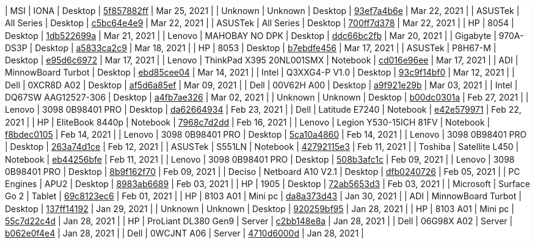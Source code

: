 | MSI           | IONA                        | Desktop     | [5f857882ff](https://bsd-hardware.info/?probe=5f857882ff) | Mar 25, 2021 |
| Unknown       | Unknown                     | Desktop     | [93ef7a4b6e](https://bsd-hardware.info/?probe=93ef7a4b6e) | Mar 22, 2021 |
| ASUSTek       | All Series                  | Desktop     | [c5bc64e4e9](https://bsd-hardware.info/?probe=c5bc64e4e9) | Mar 22, 2021 |
| ASUSTek       | All Series                  | Desktop     | [700ff7d378](https://bsd-hardware.info/?probe=700ff7d378) | Mar 22, 2021 |
| HP            | 8054                        | Desktop     | [1db522699a](https://bsd-hardware.info/?probe=1db522699a) | Mar 21, 2021 |
| Lenovo        | MAHOBAY NO DPK              | Desktop     | [ddc66bc2fb](https://bsd-hardware.info/?probe=ddc66bc2fb) | Mar 20, 2021 |
| Gigabyte      | 970A-DS3P                   | Desktop     | [a5833ca2c9](https://bsd-hardware.info/?probe=a5833ca2c9) | Mar 18, 2021 |
| HP            | 8053                        | Desktop     | [b7ebdfe456](https://bsd-hardware.info/?probe=b7ebdfe456) | Mar 17, 2021 |
| ASUSTek       | P8H67-M                     | Desktop     | [e95d6c6972](https://bsd-hardware.info/?probe=e95d6c6972) | Mar 17, 2021 |
| Lenovo        | ThinkPad X395 20NL001SMX    | Notebook    | [cd016e96ee](https://bsd-hardware.info/?probe=cd016e96ee) | Mar 17, 2021 |
| ADI           | MinnowBoard Turbot          | Desktop     | [ebd85cee04](https://bsd-hardware.info/?probe=ebd85cee04) | Mar 14, 2021 |
| Intel         | Q3XXG4-P V1.0               | Desktop     | [93c9f14bf0](https://bsd-hardware.info/?probe=93c9f14bf0) | Mar 12, 2021 |
| Dell          | 0XCR8D A02                  | Desktop     | [af5d6a85ef](https://bsd-hardware.info/?probe=af5d6a85ef) | Mar 09, 2021 |
| Dell          | 00V62H A00                  | Desktop     | [a9f921e29b](https://bsd-hardware.info/?probe=a9f921e29b) | Mar 03, 2021 |
| Intel         | DQ67SW AAG12527-306         | Desktop     | [a4fb7ae326](https://bsd-hardware.info/?probe=a4fb7ae326) | Mar 02, 2021 |
| Unknown       | Unknown                     | Desktop     | [b00dc0301a](https://bsd-hardware.info/?probe=b00dc0301a) | Feb 27, 2021 |
| Lenovo        | 3098 0B98401 PRO            | Desktop     | [da62664934](https://bsd-hardware.info/?probe=da62664934) | Feb 23, 2021 |
| Dell          | Latitude E7240              | Notebook    | [e42e579971](https://bsd-hardware.info/?probe=e42e579971) | Feb 22, 2021 |
| HP            | EliteBook 8440p             | Notebook    | [7968c7d2dd](https://bsd-hardware.info/?probe=7968c7d2dd) | Feb 16, 2021 |
| Lenovo        | Legion Y530-15ICH 81FV      | Notebook    | [f8bdec0105](https://bsd-hardware.info/?probe=f8bdec0105) | Feb 14, 2021 |
| Lenovo        | 3098 0B98401 PRO            | Desktop     | [5ca10a4860](https://bsd-hardware.info/?probe=5ca10a4860) | Feb 14, 2021 |
| Lenovo        | 3098 0B98401 PRO            | Desktop     | [263a74d1ce](https://bsd-hardware.info/?probe=263a74d1ce) | Feb 12, 2021 |
| ASUSTek       | S551LN                      | Notebook    | [42792115e3](https://bsd-hardware.info/?probe=42792115e3) | Feb 11, 2021 |
| Toshiba       | Satellite L450              | Notebook    | [eb44256bfe](https://bsd-hardware.info/?probe=eb44256bfe) | Feb 11, 2021 |
| Lenovo        | 3098 0B98401 PRO            | Desktop     | [508b3afc1c](https://bsd-hardware.info/?probe=508b3afc1c) | Feb 09, 2021 |
| Lenovo        | 3098 0B98401 PRO            | Desktop     | [8b9f162f70](https://bsd-hardware.info/?probe=8b9f162f70) | Feb 09, 2021 |
| Deciso        | Netboard A10 V2.1           | Desktop     | [dfb0240726](https://bsd-hardware.info/?probe=dfb0240726) | Feb 05, 2021 |
| PC Engines    | APU2                        | Desktop     | [8983ab6689](https://bsd-hardware.info/?probe=8983ab6689) | Feb 03, 2021 |
| HP            | 1905                        | Desktop     | [72ab5653d3](https://bsd-hardware.info/?probe=72ab5653d3) | Feb 03, 2021 |
| Microsoft     | Surface Go 2                | Tablet      | [69c8123ec6](https://bsd-hardware.info/?probe=69c8123ec6) | Feb 01, 2021 |
| HP            | 8103 A01                    | Mini pc     | [da8a373d43](https://bsd-hardware.info/?probe=da8a373d43) | Jan 30, 2021 |
| ADI           | MinnowBoard Turbot          | Desktop     | [137ff14192](https://bsd-hardware.info/?probe=137ff14192) | Jan 29, 2021 |
| Unknown       | Unknown                     | Desktop     | [920259bf95](https://bsd-hardware.info/?probe=920259bf95) | Jan 28, 2021 |
| HP            | 8103 A01                    | Mini pc     | [55c7d22c4d](https://bsd-hardware.info/?probe=55c7d22c4d) | Jan 28, 2021 |
| HP            | ProLiant DL380 Gen9         | Server      | [c2bb148e8a](https://bsd-hardware.info/?probe=c2bb148e8a) | Jan 28, 2021 |
| Dell          | 06G98X A02                  | Server      | [b062e0f4e4](https://bsd-hardware.info/?probe=b062e0f4e4) | Jan 28, 2021 |
| Dell          | 0WCJNT A06                  | Server      | [4710d6000d](https://bsd-hardware.info/?probe=4710d6000d) | Jan 28, 2021 |